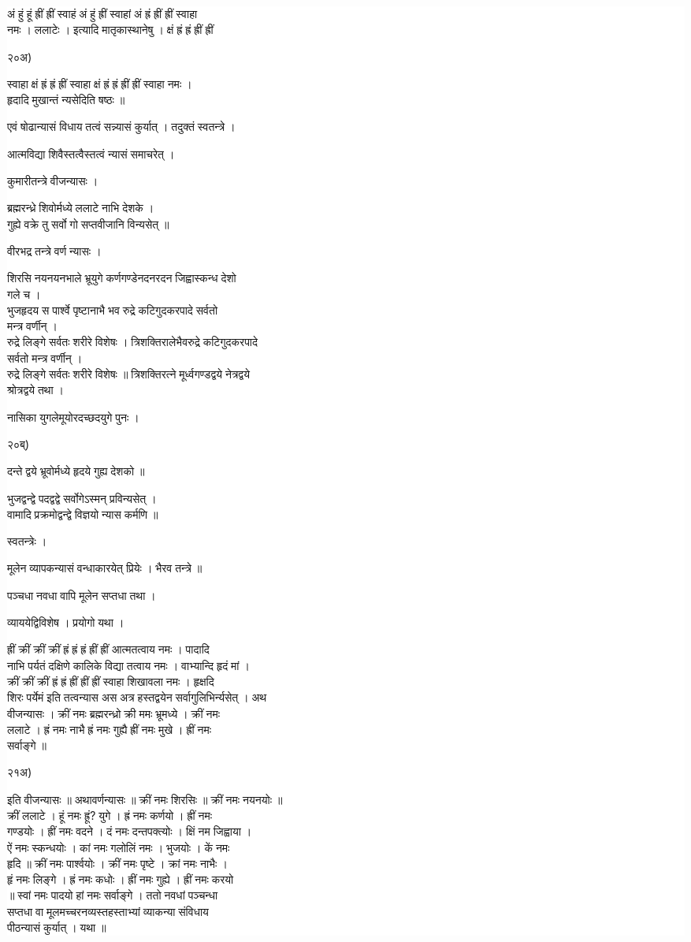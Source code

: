अं हुं हूं ह्रीं ह्रीं स्वाहं अं हुं ह्रीं स्वाहां अं ह्रं ह्रीं ह्रीं स्वाहा   
नमः । ललाटेः । इत्यादि मातृकास्थानेषु । क्षं ह्रं ह्रं ह्रीं ह्रीं   
  
२०अ)  
  
स्वाहा क्षं ह्रं ह्रं ह्रीं स्वाहा क्षं ह्रं ह्रं ह्रीं ह्रीं स्वाहा नमः ।   
हृदादि मुखान्तं न्यसेदिति षष्ठः ॥  
  
एवं षोढान्यासं विधाय तत्वं सन्न्यासं कुर्यात् । तदुक्तं स्वतन्त्रे ।   
  
आत्मविद्या शिवैस्तत्वैस्तत्वं न्यासं समाचरेत् ।   
  
कुमारीतन्त्रे वीजन्यासः ।   
  
ब्रह्मरन्ध्रे शिवोर्मध्ये ललाटे नाभि देशके ।   
गुह्ये वक्रे तु सर्वो गो सप्तवीजानि विन्यसेत् ॥   
  
वीरभद्र तन्त्रे वर्ण न्यासः ।   
  
शिरसि नयनयनभाले भ्रूयुगे कर्णगण्डेनदनरदन जिह्वास्कन्ध देशो   
गले च ।   
भुजहृदय स पार्श्वे पृष्टानाभै भव रुद्रे कटिगुदकरपादे सर्वतो   
मन्त्र वर्णीन् ।   
रुद्रे लिङ्गे सर्वतः शरीरे विशेषः । त्रिशक्तिरालेभैवरुद्रे कटिगुदकरपादे   
सर्वतो मन्त्र वर्णीन् ।   
रुद्रे लिङ्गे सर्वतः शरीरे विशेषः ॥ त्रिशक्तिरत्ने मूर्ध्वगण्डद्वये नेत्रद्वये   
श्रोत्रद्वये तथा ।   
  
नासिका युगलेमूयोरदच्छदयुगे पुनः ।   
  
२०ब्)  
  
दन्ते द्वये भ्रूवोर्मध्ये हृदये गुह्य देशको ॥  
  
भुजद्वन्द्वे पदद्वद्वे सर्वोगेऽस्मन् प्रविन्यसेत् ।  
वामादि प्रक्रमोद्वन्द्वे विज्ञयो न्यास कर्मणि ॥  
  
स्वतन्त्रेः ।   
  
मूलेन व्यापकन्यासं वन्धाकारयेत् प्रियेः । भैरव तन्त्रे ॥  
  
पञ्चधा नवधा वापि मूलेन सप्तधा तथा ।   
  
व्याययेद्विविशेष । प्रयोगो यथा ।   
  
ह्रीं क्रीं क्रीं क्रीं ह्रं ह्रं ह्रं ह्रीं ह्रीं आत्मतत्वाय नमः । पादादि   
नाभि पर्यतं दक्षिणे कालिके विद्या तत्वाय नमः । वाभ्यान्दि हृदं मां ।   
क्रीं क्रीं क्रीं ह्रं ह्रं ह्रीं ह्रीं ह्रीं स्वाहा शिखावला नमः । हृक्षदि   
शिरः पर्येमं इति तत्वन्यास अस अत्र हस्तद्वयेन सर्वागुलिभिर्न्यसेत् । अथ   
वीजन्यासः । क्रीं नमः ब्रह्मरन्ध्रो क्री ममः भ्रूमध्ये । क्रीं नमः   
ललाटे । ह्रं नमः नाभै ह्रं नमः गुह्यै ह्रीं नमः मुखे । ह्रीं नमः   
सर्वाङ्गे ॥  
  
२१अ)  
  
इति वीजन्यासः ॥ अथावर्णन्यासः ॥ क्रीं नमः शिरसिः ॥ क्रीं नमः नयनयोः ॥   
क्रीं ललाटे । हूं नमः ह्रूं? युगे । ह्रं नमः कर्णयो । ह्रीं नमः   
गण्डयोः । ह्रीं नमः वदने । दं नमः दन्तपक्त्योः । क्षिं नम जिह्वाया ।   
ऐं नमः स्कन्धयोः । कां नमः गलोलिं नमः । भुजयोः । कें नमः   
हृदि ॥ क्रीं नमः पार्श्वयोः । क्रीं नमः पृष्टे । क्रां नमः नाभैः ।   
हृं नमः लिङ्गे । ह्रं नमः कधोः । ह्रीं नमः गुह्ये । ह्रीं नमः करयो   
॥ स्वां नमः पादयो हां नमः सर्वाङ्गे । ततो नवधां पञ्चन्धा   
सप्तधा वा मूलमच्चरनव्यस्तहस्ताभ्यां व्याकन्या संविधाय   
पीठन्यासं कुर्यात् । यथा ॥   
  